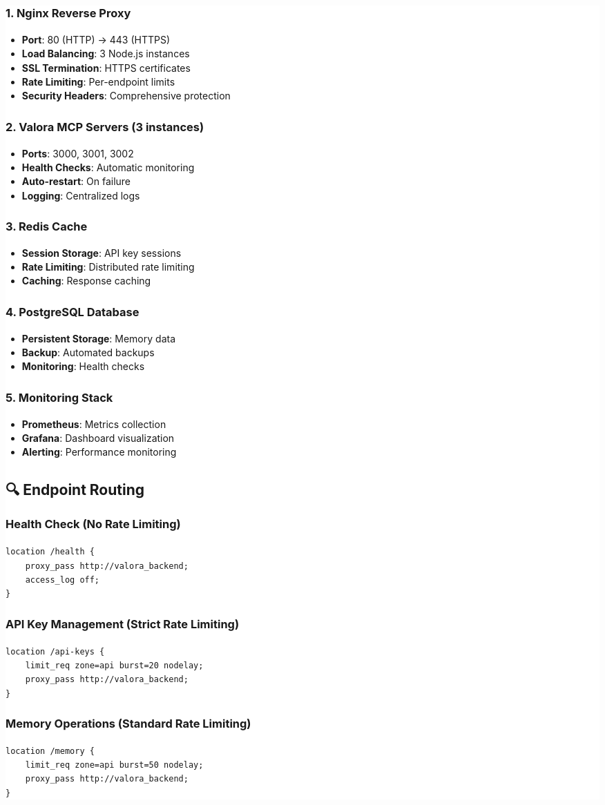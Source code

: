 ### **1. Nginx Reverse Proxy**
- **Port**: 80 (HTTP) → 443 (HTTPS)
- **Load Balancing**: 3 Node.js instances
- **SSL Termination**: HTTPS certificates
- **Rate Limiting**: Per-endpoint limits
- **Security Headers**: Comprehensive protection

### **2. Valora MCP Servers (3 instances)**
- **Ports**: 3000, 3001, 3002
- **Health Checks**: Automatic monitoring
- **Auto-restart**: On failure
- **Logging**: Centralized logs

### **3. Redis Cache**
- **Session Storage**: API key sessions
- **Rate Limiting**: Distributed rate limiting
- **Caching**: Response caching

### **4. PostgreSQL Database**
- **Persistent Storage**: Memory data
- **Backup**: Automated backups
- **Monitoring**: Health checks

### **5. Monitoring Stack**
- **Prometheus**: Metrics collection
- **Grafana**: Dashboard visualization
- **Alerting**: Performance monitoring

## 🔍 **Endpoint Routing**

### **Health Check (No Rate Limiting)**
```nginx
location /health {
    proxy_pass http://valora_backend;
    access_log off;
}
```

### **API Key Management (Strict Rate Limiting)**
```nginx
location /api-keys {
    limit_req zone=api burst=20 nodelay;
    proxy_pass http://valora_backend;
}
```

### **Memory Operations (Standard Rate Limiting)**
```nginx
location /memory {
    limit_req zone=api burst=50 nodelay;
    proxy_pass http://valora_backend;
}
```
